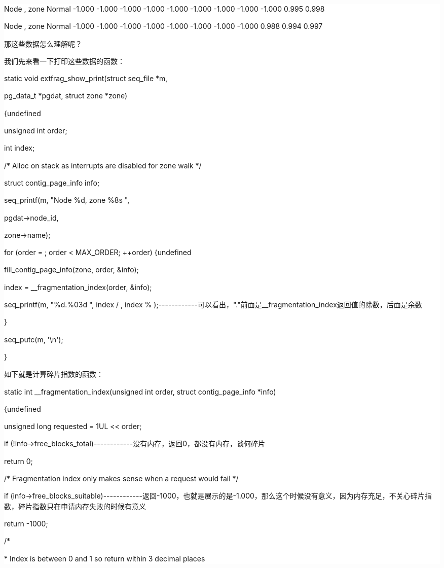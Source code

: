 Node , zone Normal -1.000 -1.000 -1.000 -1.000 -1.000 -1.000 -1.000 -1.000 -1.000 0.995 0.998

Node , zone Normal -1.000 -1.000 -1.000 -1.000 -1.000 -1.000 -1.000 -1.000 0.988 0.994 0.997

那这些数据怎么理解呢？

我们先来看一下打印这些数据的函数：

static void extfrag_show_print(struct seq_file *m,

pg_data_t *pgdat, struct zone *zone)

{undefined

unsigned int order;

int index;

/* Alloc on stack as interrupts are disabled for zone walk */

struct contig_page_info info;

seq_printf(m, "Node %d, zone %8s ",

pgdat->node_id,

zone->name);

for (order = ; order < MAX_ORDER; ++order) {undefined

fill_contig_page_info(zone, order, &info);

index = __fragmentation_index(order, &info);

seq_printf(m, "%d.%03d ", index / , index % );------------可以看出，"."前面是__fragmentation_index返回值的除数，后面是余数

}

seq_putc(m, '\n');

}

如下就是计算碎片指数的函数：

static int __fragmentation_index(unsigned int order, struct contig_page_info *info)

{undefined

unsigned long requested = 1UL << order;

if (!info->free_blocks_total)------------没有内存，返回0，都没有内存，谈何碎片

return 0;

/* Fragmentation index only makes sense when a request would fail */

if (info->free_blocks_suitable)------------返回-1000，也就是展示的是-1.000，那么这个时候没有意义，因为内存充足，不关心碎片指数，碎片指数只在申请内存失败的时候有意义

return -1000;

/*

\* Index is between 0 and 1 so return within 3 decimal places
